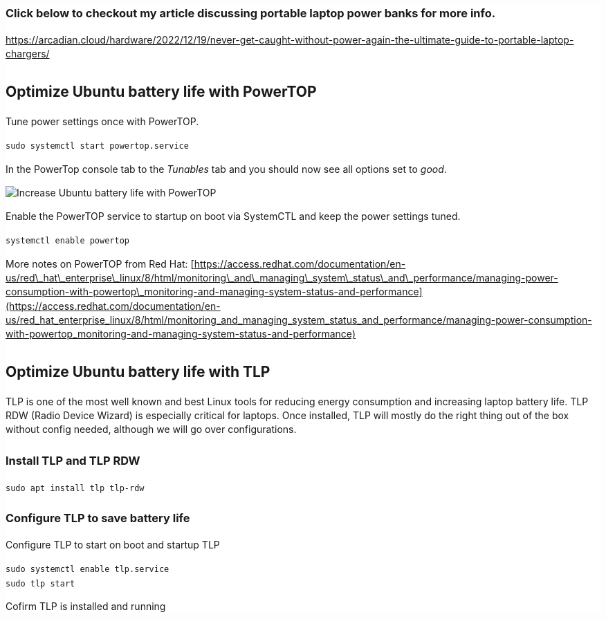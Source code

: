 <script src="//z-na.amazon-adsystem.com/widgets/onejs?MarketPlace=US"></script>

### Click below to checkout my article discussing portable laptop power banks for more info.

https://arcadian.cloud/hardware/2022/12/19/never-get-caught-without-power-again-the-ultimate-guide-to-portable-laptop-chargers/

## Optimize Ubuntu battery life with PowerTOP

Tune power settings once with PowerTOP.

```
sudo systemctl start powertop.service
```

In the PowerTop console tab to the _Tunables_ tab and you should now see all options set to _good_.

![Increase Ubuntu battery life with PowerTOP](/images/powertop-tunables.webp)

Enable the PowerTOP service to startup on boot via SystemCTL and keep the power settings tuned.

```
systemctl enable powertop
```

More notes on PowerTOP from Red Hat: [https://access.redhat.com/documentation/en-us/red\_hat\_enterprise\_linux/8/html/monitoring\_and\_managing\_system\_status\_and\_performance/managing-power-consumption-with-powertop\_monitoring-and-managing-system-status-and-performance](https://access.redhat.com/documentation/en-us/red_hat_enterprise_linux/8/html/monitoring_and_managing_system_status_and_performance/managing-power-consumption-with-powertop_monitoring-and-managing-system-status-and-performance)

## Optimize Ubuntu battery life with TLP

TLP is one of the most well known and best Linux tools for reducing energy consumption and increasing laptop battery life. TLP RDW (Radio Device Wizard) is especially critical for laptops. Once installed, TLP will mostly do the right thing out of the box without config needed, although we will go over configurations.

### Install TLP and TLP RDW

```
sudo apt install tlp tlp-rdw
```

### Configure TLP to save battery life

Configure TLP to start on boot and startup TLP

```
sudo systemctl enable tlp.service
sudo tlp start
```

Cofirm TLP is installed and running
